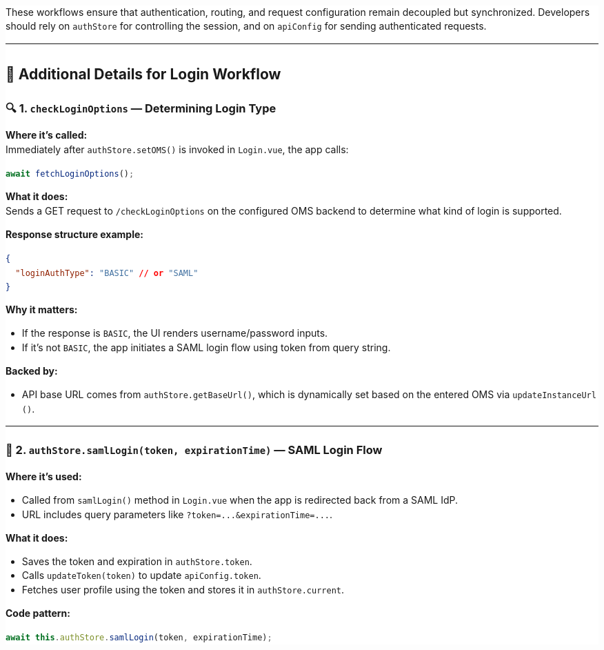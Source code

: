 
These workflows ensure that authentication, routing, and request configuration remain decoupled but synchronized. Developers should rely on `authStore` for controlling the session, and on `apiConfig` for sending authenticated requests.



---

## 🧩 Additional Details for Login Workflow

### 🔍 1. `checkLoginOptions` — Determining Login Type

**Where it’s called:**  
Immediately after `authStore.setOMS()` is invoked in `Login.vue`, the app calls:

```ts
await fetchLoginOptions();
```

**What it does:**  
Sends a GET request to `/checkLoginOptions` on the configured OMS backend to determine what kind of login is supported.

**Response structure example:**
```json
{
  "loginAuthType": "BASIC" // or "SAML"
}
```

**Why it matters:**
- If the response is `BASIC`, the UI renders username/password inputs.
- If it’s not `BASIC`, the app initiates a SAML login flow using token from query string.

**Backed by:**
- API base URL comes from `authStore.getBaseUrl()`, which is dynamically set based on the entered OMS via `updateInstanceUrl()`.

---

### 🔐 2. `authStore.samlLogin(token, expirationTime)` — SAML Login Flow

**Where it’s used:**
- Called from `samlLogin()` method in `Login.vue` when the app is redirected back from a SAML IdP.
- URL includes query parameters like `?token=...&expirationTime=...`.

**What it does:**
- Saves the token and expiration in `authStore.token`.
- Calls `updateToken(token)` to update `apiConfig.token`.
- Fetches user profile using the token and stores it in `authStore.current`.

**Code pattern:**
```ts
await this.authStore.samlLogin(token, expirationTime);
```
